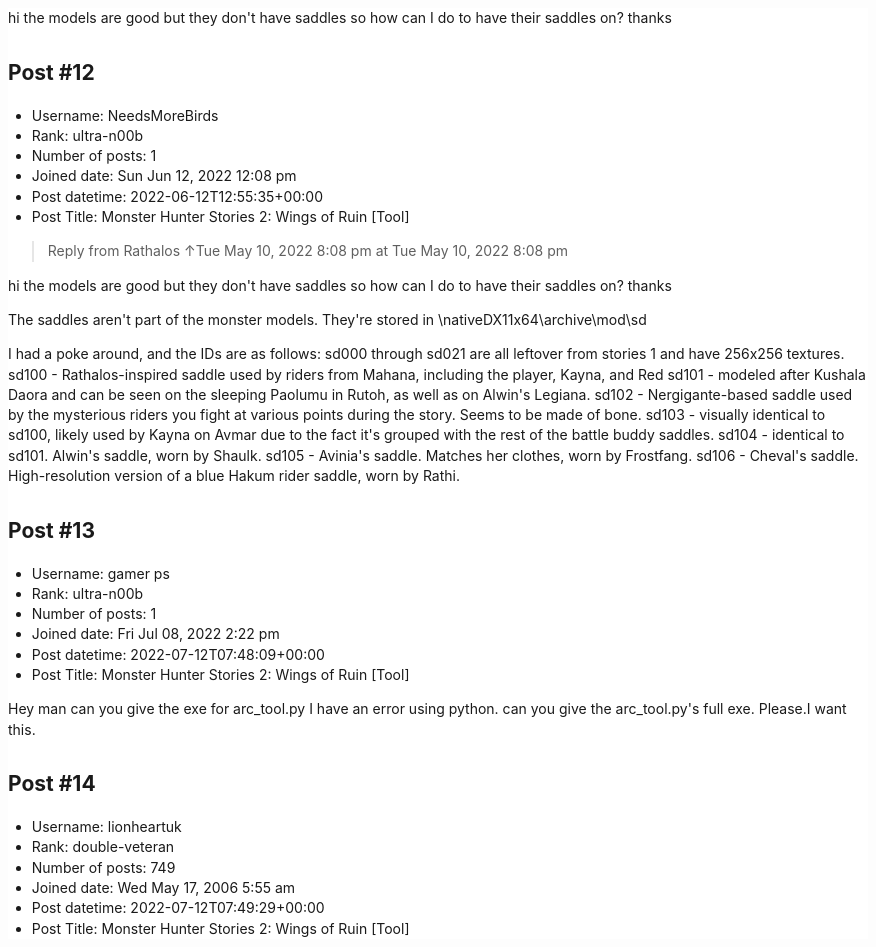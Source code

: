 hi
the models are good
but they don't have saddles
so how can  I do to have their saddles on?
thanks
## Post #12
- Username: NeedsMoreBirds
- Rank: ultra-n00b
- Number of posts: 1
- Joined date: Sun Jun 12, 2022 12:08 pm
- Post datetime: 2022-06-12T12:55:35+00:00
- Post Title: Monster Hunter Stories 2: Wings of Ruin [Tool]

> Reply from Rathalos ↑Tue May 10, 2022 8:08 pm at Tue May 10, 2022 8:08 pm
>
> 
hi
the models are good
but they don't have saddles
so how can  I do to have their saddles on?
thanks

The saddles aren't part of the monster models. They're stored in \nativeDX11x64\archive\mod\sd

I had a poke around, and the IDs are as follows:
sd000 through sd021 are all leftover from stories 1 and have 256x256 textures.
sd100 - Rathalos-inspired saddle used by riders from Mahana, including the player, Kayna, and Red
sd101 - modeled after Kushala Daora and can be seen on the sleeping Paolumu in Rutoh, as well as on Alwin's Legiana.
sd102 - Nergigante-based saddle used by the mysterious riders you fight at various points during the story. Seems to be made of bone.
sd103 - visually identical to sd100, likely used by Kayna on Avmar due to the fact it's grouped with the rest of the battle buddy saddles.
sd104 - identical to sd101. Alwin's saddle, worn by Shaulk.
sd105 - Avinia's saddle. Matches her clothes, worn by Frostfang.
sd106 - Cheval's saddle. High-resolution version of a blue Hakum rider saddle, worn by Rathi.
## Post #13
- Username: gamer ps
- Rank: ultra-n00b
- Number of posts: 1
- Joined date: Fri Jul 08, 2022 2:22 pm
- Post datetime: 2022-07-12T07:48:09+00:00
- Post Title: Monster Hunter Stories 2: Wings of Ruin [Tool]

Hey man can you give the exe for arc_tool.py
I have an error using python.
can you give the arc_tool.py's full exe.
Please.I want this.
## Post #14
- Username: lionheartuk
- Rank: double-veteran
- Number of posts: 749
- Joined date: Wed May 17, 2006 5:55 am
- Post datetime: 2022-07-12T07:49:29+00:00
- Post Title: Monster Hunter Stories 2: Wings of Ruin [Tool]
